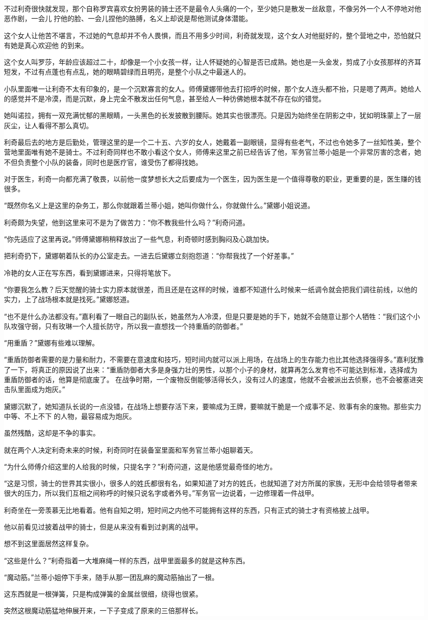 不过利奇很快就发现，那个自称罗宾喜欢女扮男装的骑士还不是最令人头痛的一个，至少她只是散发一丝敌意，不像另外一个人不停地对他恶作剧，一会儿
拧他的脸、一会儿捏他的胳膊，名义上却说是帮他测试身体潜能。

这个女人让他苦不堪言，不过她的气息却并不令人畏惧，而且不用多少时间，利奇就发现，这个女人对他挺好的，整个营地之中，恐怕就只有她是真心欢迎他
的到来。

这个女人叫罗莎，年龄应该超过二十，却像是一个小女孩一样，让人怀疑她的心智是否已成熟。她也是一头金发，剪成了小女孩那样的齐耳短发，不过有点蓬也有点乱，她的眼睛碧绿而且明亮，是整个小队之中最迷人的。

小队里面唯一让利奇不太有印象的，是一个沉默寡言的女人。师傅黛娜带他去打招呼的时候，那个女人连头都不抬，只是嗯了两声。她给人的感觉并不是冷漠，而是沉默，身上完全不散发出任何气息，甚至给人一种彷佛她根本就不存在似的错觉。

她叫诺拉，拥有一双充满忧郁的黑眼睛，一头黑色的长发披散到腰际。她其实也很漂亮。只是因为始终坐在阴影之中，犹如明珠蒙上了一层灰尘，让人看得不那么真切。

利奇最后去的地方是后勤处，管理这里的是一个二十五、六岁的女人，她戴着一副眼镜，显得有些老气，不过也令她多了一丝知性美，整个营地里面唯有她不是骑士。不过利奇同样也不敢小看这个女人，师傅来这里之前已经告诉了他，军务官兰蒂小姐是一个非常厉害的念者，她不但负责整个小队的装备，同时也是医疗官，谁受伤了都得找她。

对于医生，利奇一向都充满了敬畏，以前他一度梦想长大之后要成为一个医生，因为医生是一个值得尊敬的职业，更重要的是，医生赚的钱很多。

“既然你名义上是这里的杂务工，那么你就跟着兰蒂小姐，她叫你做什么，你就做什么。”黛娜小姐说道。

利奇颇为失望，他到这里来可不是为了做苦力：“你不教我些什么吗？”利奇问道。

“你先适应了这里再说。”师傅黛娜稍稍释放出了一些气息，利奇顿时感到胸闷及心跳加快。


把利奇扔下，黛娜朝着队长的办公室走去。一进去后黛娜立刻抱怨道：“你帮我找了一个好差事。”

冷艳的女人正在写东西，看到黛娜进来，只得将笔放下。

“你要我怎么教？后天觉醒的骑士实力原本就很差，而且还是在这样的时候，谁都不知道什么时候来一纸调令就会把我们调往前线，以他的实力，上了战场根本就是找死。”黛娜怒道。

“也不是什么办法都没有。”嘉利看了一眼自己的副队长，她虽然为人冷漠，但是只要是她的手下，她就不会随意让那个人牺牲：“我们这个小队攻强守弱，只有玫琳一个人擅长防守，所以我一直想找一个持重盾的防御者。”

“用重盾？”黛娜有些难以理解。

“重盾防御者需要的是力量和耐力，不需要在意速度和技巧，短时间内就可以派上用场，在战场上的生存能力也比其他选择强得多。”嘉利犹豫了一下，将真正的原因说了出来：“重盾防御者大多是身强力壮的男性，以那个小子的身材，就算再怎么发育也不可能达到标准，选择成为重盾防御者的话，他算是彻底废了。
在战争时期，一个废物反倒能够活得长久，没有过人的速度，他就不会被派出去侦察，也不会被塞进突击队里面成为炮灰。”

黛娜沉默了，她知道队长说的一点没错，在战场上想要存活下来，要嘛成为王牌，要嘛就干脆是一个成事不足、败事有余的废物。那些实力中等、不上不下
的人物，最容易成为炮灰。

虽然残酷，这却是不争的事实。

就在两个人决定利奇未来的时候，利奇同时在装备室里面和军务官兰蒂小姐聊着天。

“为什么师傅介绍这里的人给我的时候，只提名字？”利奇问道，这是他感觉最奇怪的地方。

“这是习惯，骑士的世界其实很小，很多人的姓氏都很有名，如果知道了对方的姓氏，也就知道了对方所属的家族，无形中会给领导者带来很大的压力，所以我们互相之间称呼的时候只说名字或者外号。”军务官一边说着，一边修理着一件战甲。

利奇坐在一旁羡慕无比地看着。他有自知之明，短时间之内他不可能拥有这样的东西，只有正式的骑士才有资格披上战甲。

他以前看见过披着战甲的骑士，但是从来没有看到过剥离的战甲。

想不到这里面居然这样复杂。

“这些是什么？”利奇指着一大堆麻绳一样的东西，战甲里面最多的就是这种东西。

“魔动筋。”兰蒂小姐停下手来，随手从那一团乱麻的魔动筋抽出了一根。

这东西就是一根弹簧，只是构成弹簧的金属丝很细，绕得也很紧。

突然这根魔动筋猛地伸展开来，一下子变成了原来的三倍那样长。
